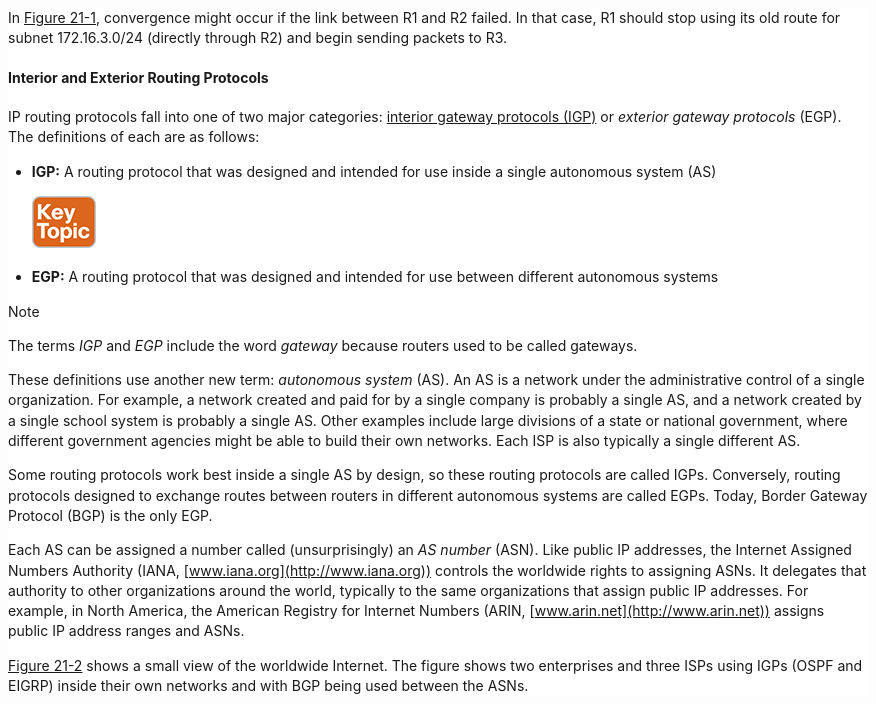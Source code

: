 In [Figure 21-1](vol1_ch21.xhtml#ch21fig01), convergence might occur if the link between R1 and R2 failed. In that case, R1 should stop using its old route for subnet 172.16.3.0/24 (directly through R2) and begin sending packets to R3.

#### Interior and Exterior Routing Protocols

IP routing protocols fall into one of two major categories: [interior gateway protocols (IGP)](vol1_gloss.xhtml#gloss_196) or *exterior gateway protocols* (EGP). The definitions of each are as follows:

* **IGP:** A routing protocol that was designed and intended for use inside a single autonomous system (AS)

  ![Key Topic button icon.](images/vol1_key_topic.jpg)
* **EGP:** A routing protocol that was designed and intended for use between different autonomous systems

Note

The terms *IGP* and *EGP* include the word *gateway* because routers used to be called gateways.

These definitions use another new term: *autonomous system* (AS). An AS is a network under the administrative control of a single organization. For example, a network created and paid for by a single company is probably a single AS, and a network created by a single school system is probably a single AS. Other examples include large divisions of a state or national government, where different government agencies might be able to build their own networks. Each ISP is also typically a single different AS.

Some routing protocols work best inside a single AS by design, so these routing protocols are called IGPs. Conversely, routing protocols designed to exchange routes between routers in different autonomous systems are called EGPs. Today, Border Gateway Protocol (BGP) is the only EGP.

Each AS can be assigned a number called (unsurprisingly) an *AS number* (ASN). Like public IP addresses, the Internet Assigned Numbers Authority (IANA, [www.iana.org](http://www.iana.org)) controls the worldwide rights to assigning ASNs. It delegates that authority to other organizations around the world, typically to the same organizations that assign public IP addresses. For example, in North America, the American Registry for Internet Numbers (ARIN, [www.arin.net](http://www.arin.net)) assigns public IP address ranges and ASNs.

[Figure 21-2](vol1_ch21.xhtml#ch21fig02) shows a small view of the worldwide Internet. The figure shows two enterprises and three ISPs using IGPs (OSPF and EIGRP) inside their own networks and with BGP being used between the ASNs.


